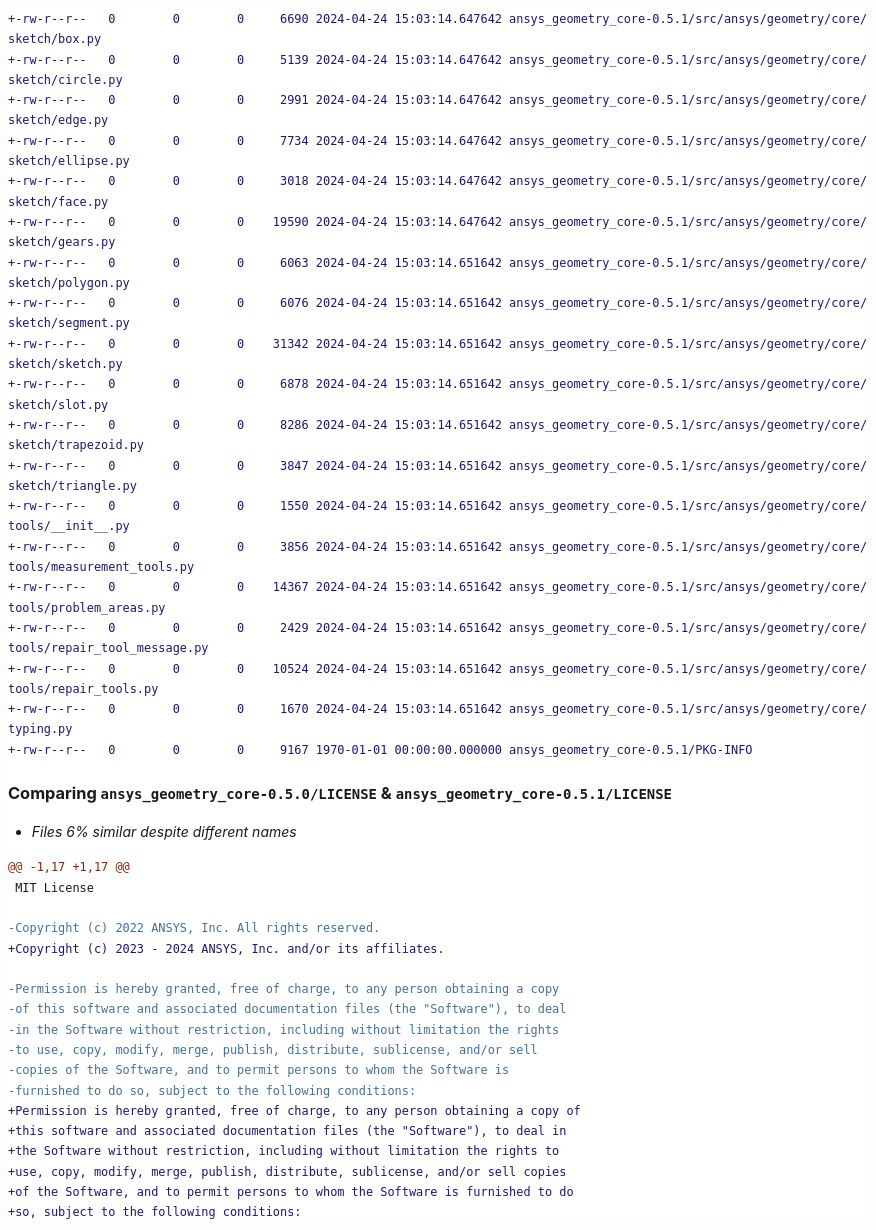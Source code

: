 ```diff
+-rw-r--r--   0        0        0     6690 2024-04-24 15:03:14.647642 ansys_geometry_core-0.5.1/src/ansys/geometry/core/sketch/box.py
+-rw-r--r--   0        0        0     5139 2024-04-24 15:03:14.647642 ansys_geometry_core-0.5.1/src/ansys/geometry/core/sketch/circle.py
+-rw-r--r--   0        0        0     2991 2024-04-24 15:03:14.647642 ansys_geometry_core-0.5.1/src/ansys/geometry/core/sketch/edge.py
+-rw-r--r--   0        0        0     7734 2024-04-24 15:03:14.647642 ansys_geometry_core-0.5.1/src/ansys/geometry/core/sketch/ellipse.py
+-rw-r--r--   0        0        0     3018 2024-04-24 15:03:14.647642 ansys_geometry_core-0.5.1/src/ansys/geometry/core/sketch/face.py
+-rw-r--r--   0        0        0    19590 2024-04-24 15:03:14.647642 ansys_geometry_core-0.5.1/src/ansys/geometry/core/sketch/gears.py
+-rw-r--r--   0        0        0     6063 2024-04-24 15:03:14.651642 ansys_geometry_core-0.5.1/src/ansys/geometry/core/sketch/polygon.py
+-rw-r--r--   0        0        0     6076 2024-04-24 15:03:14.651642 ansys_geometry_core-0.5.1/src/ansys/geometry/core/sketch/segment.py
+-rw-r--r--   0        0        0    31342 2024-04-24 15:03:14.651642 ansys_geometry_core-0.5.1/src/ansys/geometry/core/sketch/sketch.py
+-rw-r--r--   0        0        0     6878 2024-04-24 15:03:14.651642 ansys_geometry_core-0.5.1/src/ansys/geometry/core/sketch/slot.py
+-rw-r--r--   0        0        0     8286 2024-04-24 15:03:14.651642 ansys_geometry_core-0.5.1/src/ansys/geometry/core/sketch/trapezoid.py
+-rw-r--r--   0        0        0     3847 2024-04-24 15:03:14.651642 ansys_geometry_core-0.5.1/src/ansys/geometry/core/sketch/triangle.py
+-rw-r--r--   0        0        0     1550 2024-04-24 15:03:14.651642 ansys_geometry_core-0.5.1/src/ansys/geometry/core/tools/__init__.py
+-rw-r--r--   0        0        0     3856 2024-04-24 15:03:14.651642 ansys_geometry_core-0.5.1/src/ansys/geometry/core/tools/measurement_tools.py
+-rw-r--r--   0        0        0    14367 2024-04-24 15:03:14.651642 ansys_geometry_core-0.5.1/src/ansys/geometry/core/tools/problem_areas.py
+-rw-r--r--   0        0        0     2429 2024-04-24 15:03:14.651642 ansys_geometry_core-0.5.1/src/ansys/geometry/core/tools/repair_tool_message.py
+-rw-r--r--   0        0        0    10524 2024-04-24 15:03:14.651642 ansys_geometry_core-0.5.1/src/ansys/geometry/core/tools/repair_tools.py
+-rw-r--r--   0        0        0     1670 2024-04-24 15:03:14.651642 ansys_geometry_core-0.5.1/src/ansys/geometry/core/typing.py
+-rw-r--r--   0        0        0     9167 1970-01-01 00:00:00.000000 ansys_geometry_core-0.5.1/PKG-INFO
```

### Comparing `ansys_geometry_core-0.5.0/LICENSE` & `ansys_geometry_core-0.5.1/LICENSE`

 * *Files 6% similar despite different names*

```diff
@@ -1,17 +1,17 @@
 MIT License
 
-Copyright (c) 2022 ANSYS, Inc. All rights reserved.
+Copyright (c) 2023 - 2024 ANSYS, Inc. and/or its affiliates.
 
-Permission is hereby granted, free of charge, to any person obtaining a copy
-of this software and associated documentation files (the "Software"), to deal
-in the Software without restriction, including without limitation the rights
-to use, copy, modify, merge, publish, distribute, sublicense, and/or sell
-copies of the Software, and to permit persons to whom the Software is
-furnished to do so, subject to the following conditions:
+Permission is hereby granted, free of charge, to any person obtaining a copy of
+this software and associated documentation files (the "Software"), to deal in
+the Software without restriction, including without limitation the rights to
+use, copy, modify, merge, publish, distribute, sublicense, and/or sell copies
+of the Software, and to permit persons to whom the Software is furnished to do
+so, subject to the following conditions:
```